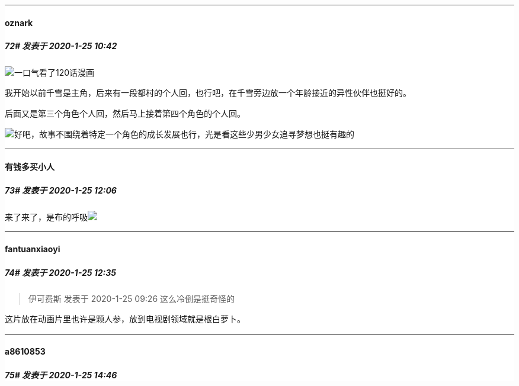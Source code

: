 





*****

####  oznark  
##### 72#       发表于 2020-1-25 10:42



<img src="https://static.saraba1st.com/image/smiley/face2017/068.png" referrerpolicy="no-referrer">一口气看了120话漫画


我开始以前千雪是主角，后来有一段都村的个人回，也行吧，在千雪旁边放一个年龄接近的异性伙伴也挺好的。

后面又是第三个角色个人回，然后马上接着第四个角色的个人回。

<img src="https://static.saraba1st.com/image/smiley/face2017/068.png" referrerpolicy="no-referrer">好吧，故事不围绕着特定一个角色的成长发展也行，光是看这些少男少女追寻梦想也挺有趣的







*****

####  有钱多买小人  
##### 73#       发表于 2020-1-25 12:06




来了来了，是布的呼吸<img src="https://static.saraba1st.com/image/smiley/face2017/066.png" referrerpolicy="no-referrer">







*****

####  fantuanxiaoyi  
##### 74#       发表于 2020-1-25 12:35



<blockquote>伊可费斯 发表于 2020-1-25 09:26
这么冷倒是挺奇怪的</blockquote>
这片放在动画片里也许是颗人参，放到电视剧领域就是根白萝卜。







*****

####  a8610853  
##### 75#       发表于 2020-1-25 14:46
